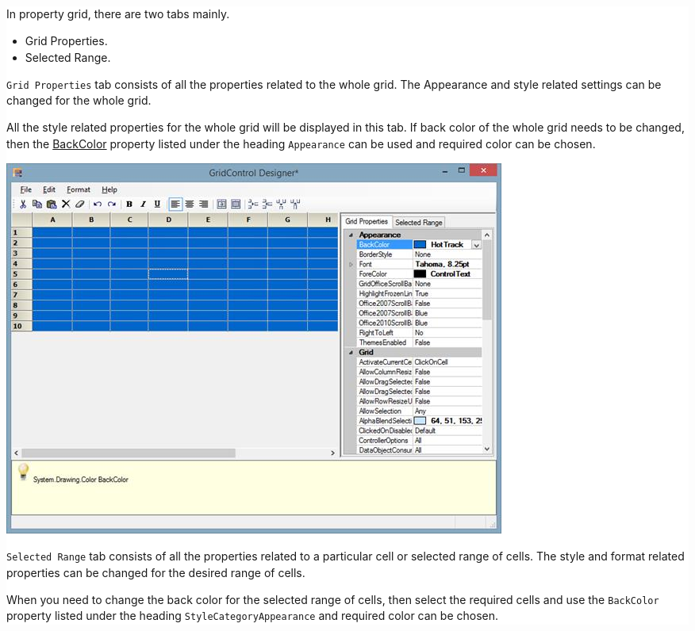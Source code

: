 
In property grid, there are two tabs mainly.

* Grid Properties.
* Selected Range.

`Grid Properties` tab consists of all the properties related to the whole grid. The Appearance and style related settings can be changed for the whole grid.

All the style related properties for the whole grid will be displayed in this tab. If back color of the whole grid needs to be changed, then the [BackColor](https://help.syncfusion.com/cr/windowsforms/Syncfusion.Windows.Forms.Grid.GridStyleInfo.html#Syncfusion_Windows_Forms_Grid_GridStyleInfo_BackColor) property listed under the heading `Appearance` can be used and required color can be chosen.

![Windows Forms Grid Control applying backcolor of whole grid](cellGrid_gettingstarted_images/windows-forms-grid-control-applying-backcolor-of-whole.jpeg)


`Selected Range` tab consists of all the properties related to a particular cell or selected range of cells. The style and format related properties can be changed for the desired range of cells.

When you need to change the back color for the selected range of cells, then select the required cells and use the `BackColor` property listed under the heading `StyleCategoryAppearance` and required color can be chosen.

